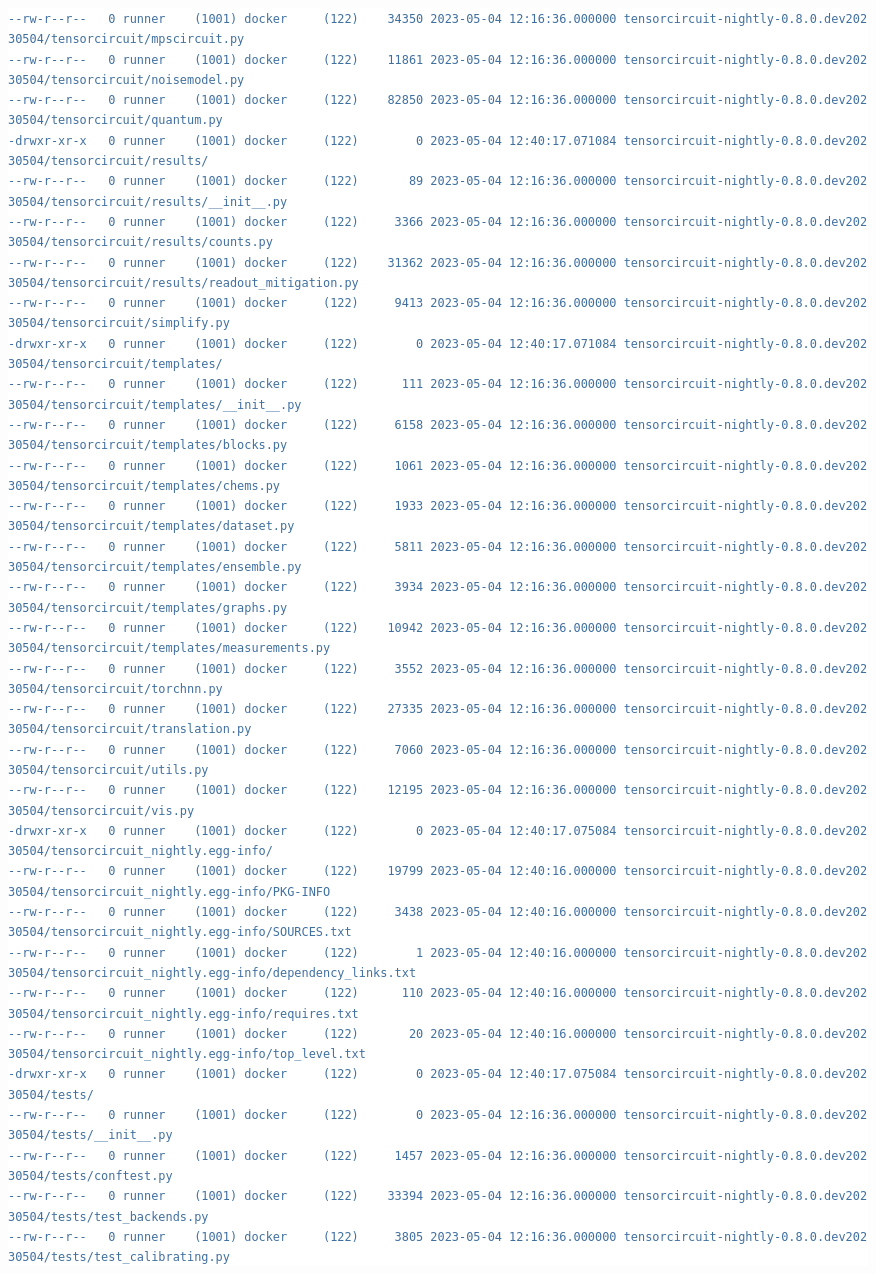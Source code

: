 ```diff
--rw-r--r--   0 runner    (1001) docker     (122)    34350 2023-05-04 12:16:36.000000 tensorcircuit-nightly-0.8.0.dev20230504/tensorcircuit/mpscircuit.py
--rw-r--r--   0 runner    (1001) docker     (122)    11861 2023-05-04 12:16:36.000000 tensorcircuit-nightly-0.8.0.dev20230504/tensorcircuit/noisemodel.py
--rw-r--r--   0 runner    (1001) docker     (122)    82850 2023-05-04 12:16:36.000000 tensorcircuit-nightly-0.8.0.dev20230504/tensorcircuit/quantum.py
-drwxr-xr-x   0 runner    (1001) docker     (122)        0 2023-05-04 12:40:17.071084 tensorcircuit-nightly-0.8.0.dev20230504/tensorcircuit/results/
--rw-r--r--   0 runner    (1001) docker     (122)       89 2023-05-04 12:16:36.000000 tensorcircuit-nightly-0.8.0.dev20230504/tensorcircuit/results/__init__.py
--rw-r--r--   0 runner    (1001) docker     (122)     3366 2023-05-04 12:16:36.000000 tensorcircuit-nightly-0.8.0.dev20230504/tensorcircuit/results/counts.py
--rw-r--r--   0 runner    (1001) docker     (122)    31362 2023-05-04 12:16:36.000000 tensorcircuit-nightly-0.8.0.dev20230504/tensorcircuit/results/readout_mitigation.py
--rw-r--r--   0 runner    (1001) docker     (122)     9413 2023-05-04 12:16:36.000000 tensorcircuit-nightly-0.8.0.dev20230504/tensorcircuit/simplify.py
-drwxr-xr-x   0 runner    (1001) docker     (122)        0 2023-05-04 12:40:17.071084 tensorcircuit-nightly-0.8.0.dev20230504/tensorcircuit/templates/
--rw-r--r--   0 runner    (1001) docker     (122)      111 2023-05-04 12:16:36.000000 tensorcircuit-nightly-0.8.0.dev20230504/tensorcircuit/templates/__init__.py
--rw-r--r--   0 runner    (1001) docker     (122)     6158 2023-05-04 12:16:36.000000 tensorcircuit-nightly-0.8.0.dev20230504/tensorcircuit/templates/blocks.py
--rw-r--r--   0 runner    (1001) docker     (122)     1061 2023-05-04 12:16:36.000000 tensorcircuit-nightly-0.8.0.dev20230504/tensorcircuit/templates/chems.py
--rw-r--r--   0 runner    (1001) docker     (122)     1933 2023-05-04 12:16:36.000000 tensorcircuit-nightly-0.8.0.dev20230504/tensorcircuit/templates/dataset.py
--rw-r--r--   0 runner    (1001) docker     (122)     5811 2023-05-04 12:16:36.000000 tensorcircuit-nightly-0.8.0.dev20230504/tensorcircuit/templates/ensemble.py
--rw-r--r--   0 runner    (1001) docker     (122)     3934 2023-05-04 12:16:36.000000 tensorcircuit-nightly-0.8.0.dev20230504/tensorcircuit/templates/graphs.py
--rw-r--r--   0 runner    (1001) docker     (122)    10942 2023-05-04 12:16:36.000000 tensorcircuit-nightly-0.8.0.dev20230504/tensorcircuit/templates/measurements.py
--rw-r--r--   0 runner    (1001) docker     (122)     3552 2023-05-04 12:16:36.000000 tensorcircuit-nightly-0.8.0.dev20230504/tensorcircuit/torchnn.py
--rw-r--r--   0 runner    (1001) docker     (122)    27335 2023-05-04 12:16:36.000000 tensorcircuit-nightly-0.8.0.dev20230504/tensorcircuit/translation.py
--rw-r--r--   0 runner    (1001) docker     (122)     7060 2023-05-04 12:16:36.000000 tensorcircuit-nightly-0.8.0.dev20230504/tensorcircuit/utils.py
--rw-r--r--   0 runner    (1001) docker     (122)    12195 2023-05-04 12:16:36.000000 tensorcircuit-nightly-0.8.0.dev20230504/tensorcircuit/vis.py
-drwxr-xr-x   0 runner    (1001) docker     (122)        0 2023-05-04 12:40:17.075084 tensorcircuit-nightly-0.8.0.dev20230504/tensorcircuit_nightly.egg-info/
--rw-r--r--   0 runner    (1001) docker     (122)    19799 2023-05-04 12:40:16.000000 tensorcircuit-nightly-0.8.0.dev20230504/tensorcircuit_nightly.egg-info/PKG-INFO
--rw-r--r--   0 runner    (1001) docker     (122)     3438 2023-05-04 12:40:16.000000 tensorcircuit-nightly-0.8.0.dev20230504/tensorcircuit_nightly.egg-info/SOURCES.txt
--rw-r--r--   0 runner    (1001) docker     (122)        1 2023-05-04 12:40:16.000000 tensorcircuit-nightly-0.8.0.dev20230504/tensorcircuit_nightly.egg-info/dependency_links.txt
--rw-r--r--   0 runner    (1001) docker     (122)      110 2023-05-04 12:40:16.000000 tensorcircuit-nightly-0.8.0.dev20230504/tensorcircuit_nightly.egg-info/requires.txt
--rw-r--r--   0 runner    (1001) docker     (122)       20 2023-05-04 12:40:16.000000 tensorcircuit-nightly-0.8.0.dev20230504/tensorcircuit_nightly.egg-info/top_level.txt
-drwxr-xr-x   0 runner    (1001) docker     (122)        0 2023-05-04 12:40:17.075084 tensorcircuit-nightly-0.8.0.dev20230504/tests/
--rw-r--r--   0 runner    (1001) docker     (122)        0 2023-05-04 12:16:36.000000 tensorcircuit-nightly-0.8.0.dev20230504/tests/__init__.py
--rw-r--r--   0 runner    (1001) docker     (122)     1457 2023-05-04 12:16:36.000000 tensorcircuit-nightly-0.8.0.dev20230504/tests/conftest.py
--rw-r--r--   0 runner    (1001) docker     (122)    33394 2023-05-04 12:16:36.000000 tensorcircuit-nightly-0.8.0.dev20230504/tests/test_backends.py
--rw-r--r--   0 runner    (1001) docker     (122)     3805 2023-05-04 12:16:36.000000 tensorcircuit-nightly-0.8.0.dev20230504/tests/test_calibrating.py
```